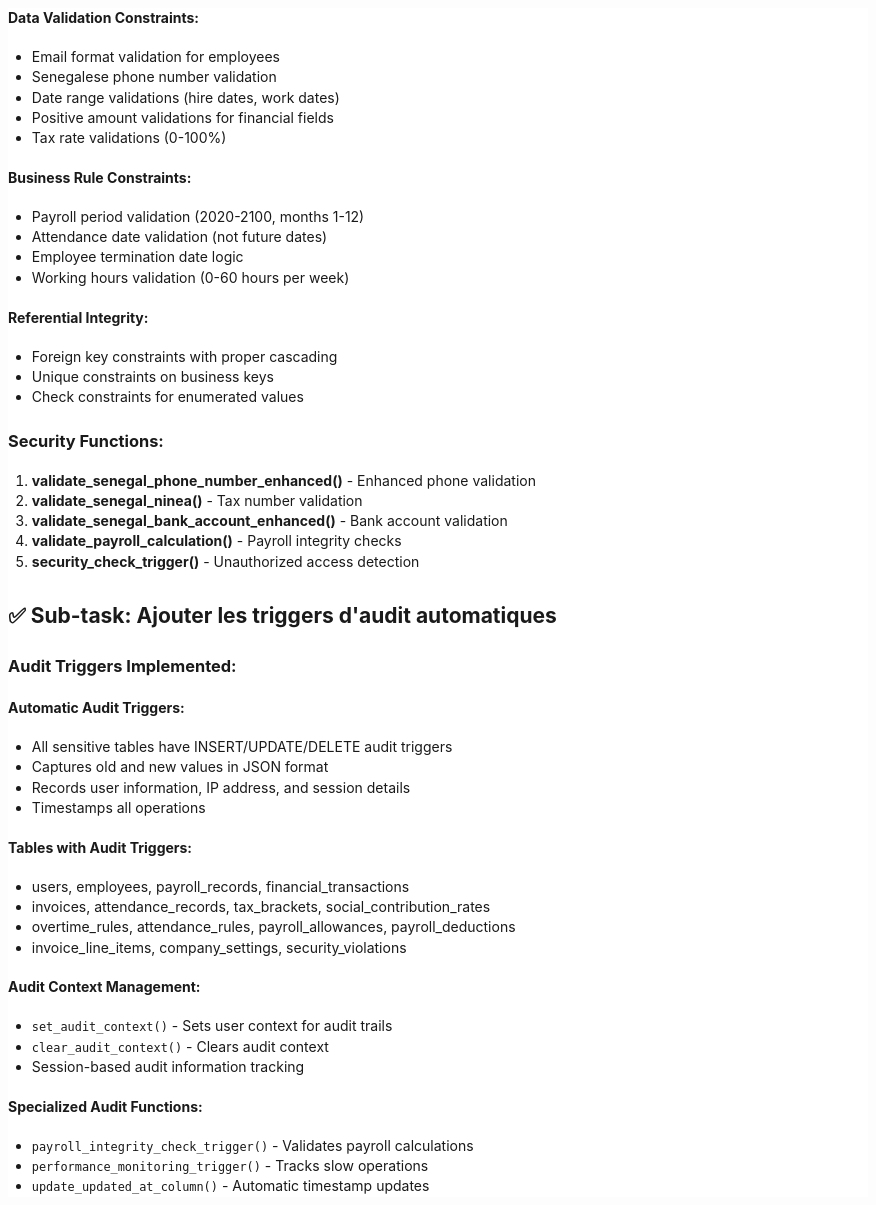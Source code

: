 #### Data Validation Constraints:
- Email format validation for employees
- Senegalese phone number validation
- Date range validations (hire dates, work dates)
- Positive amount validations for financial fields
- Tax rate validations (0-100%)

#### Business Rule Constraints:
- Payroll period validation (2020-2100, months 1-12)
- Attendance date validation (not future dates)
- Employee termination date logic
- Working hours validation (0-60 hours per week)

#### Referential Integrity:
- Foreign key constraints with proper cascading
- Unique constraints on business keys
- Check constraints for enumerated values

### Security Functions:
1. **validate_senegal_phone_number_enhanced()** - Enhanced phone validation
2. **validate_senegal_ninea()** - Tax number validation
3. **validate_senegal_bank_account_enhanced()** - Bank account validation
4. **validate_payroll_calculation()** - Payroll integrity checks
5. **security_check_trigger()** - Unauthorized access detection

## ✅ Sub-task: Ajouter les triggers d'audit automatiques

### Audit Triggers Implemented:

#### Automatic Audit Triggers:
- All sensitive tables have INSERT/UPDATE/DELETE audit triggers
- Captures old and new values in JSON format
- Records user information, IP address, and session details
- Timestamps all operations

#### Tables with Audit Triggers:
- users, employees, payroll_records, financial_transactions
- invoices, attendance_records, tax_brackets, social_contribution_rates
- overtime_rules, attendance_rules, payroll_allowances, payroll_deductions
- invoice_line_items, company_settings, security_violations

#### Audit Context Management:
- `set_audit_context()` - Sets user context for audit trails
- `clear_audit_context()` - Clears audit context
- Session-based audit information tracking

#### Specialized Audit Functions:
- `payroll_integrity_check_trigger()` - Validates payroll calculations
- `performance_monitoring_trigger()` - Tracks slow operations
- `update_updated_at_column()` - Automatic timestamp updates

